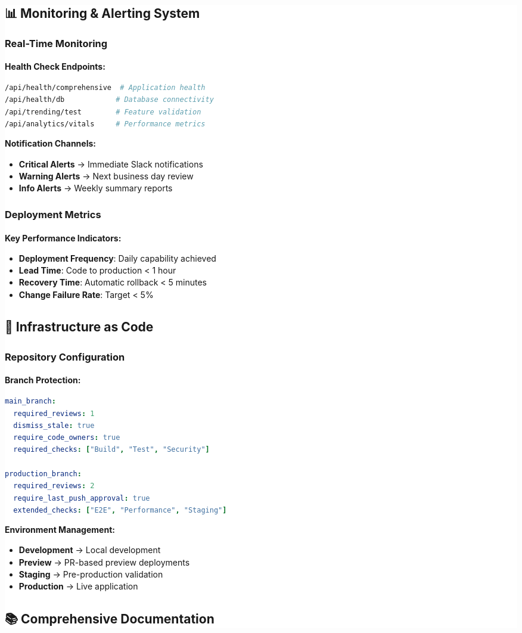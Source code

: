 ## 📊 Monitoring & Alerting System

### Real-Time Monitoring

**Health Check Endpoints:**
```bash
/api/health/comprehensive  # Application health
/api/health/db            # Database connectivity
/api/trending/test        # Feature validation
/api/analytics/vitals     # Performance metrics
```

**Notification Channels:**
- **Critical Alerts** → Immediate Slack notifications
- **Warning Alerts** → Next business day review
- **Info Alerts** → Weekly summary reports

### Deployment Metrics

**Key Performance Indicators:**
- **Deployment Frequency**: Daily capability achieved
- **Lead Time**: Code to production < 1 hour
- **Recovery Time**: Automatic rollback < 5 minutes
- **Change Failure Rate**: Target < 5%

## 🔧 Infrastructure as Code

### Repository Configuration

**Branch Protection:**
```yaml
main_branch:
  required_reviews: 1
  dismiss_stale: true
  require_code_owners: true
  required_checks: ["Build", "Test", "Security"]

production_branch:
  required_reviews: 2
  require_last_push_approval: true
  extended_checks: ["E2E", "Performance", "Staging"]
```

**Environment Management:**
- **Development** → Local development
- **Preview** → PR-based preview deployments
- **Staging** → Pre-production validation
- **Production** → Live application

## 📚 Comprehensive Documentation
